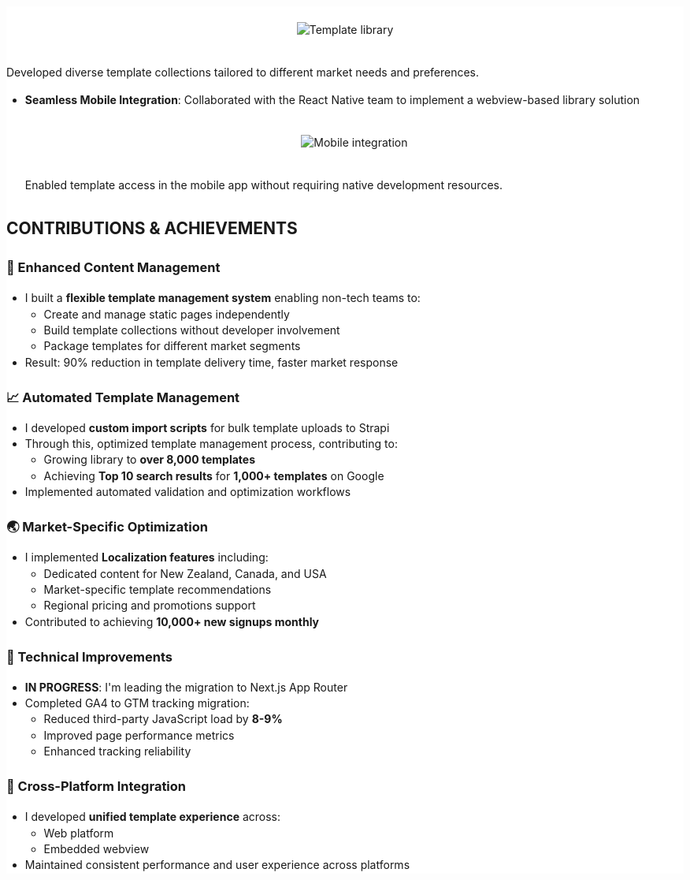   <div align="center">
    <img src="/images/projects/lumin-template-collection.png" class="mx-auto my-5 w-full max-w-[600px] border border-gray-400 rounded-xl" alt="Template library" width="1280" height="720" style="margin: 20px auto;" />
  </div>

  Developed diverse template collections tailored to different market needs and preferences.

- **Seamless Mobile Integration**: Collaborated with the React Native team to implement a webview-based library solution

  <div align="center">
    <img src="/images/projects/lumin-template-mobile.png" alt="Mobile integration" width="275" height="486" class="mx-auto my-5 max-h-[489px] !max-w-[275px] border border-gray-400 rounded-lg" style="margin: 20px auto;" />
  </div>

  Enabled template access in the mobile app without requiring native development resources.

## CONTRIBUTIONS & ACHIEVEMENTS

### 🚀 Enhanced Content Management

- I built a **flexible template management system** enabling non-tech teams to:
  - Create and manage static pages independently
  - Build template collections without developer involvement
  - Package templates for different market segments
- Result: 90% reduction in template delivery time, faster market response

### 📈 Automated Template Management

- I developed **custom import scripts** for bulk template uploads to Strapi
- Through this, optimized template management process, contributing to:
  - Growing library to **over 8,000 templates**
  - Achieving **Top 10 search results** for **1,000+ templates** on Google
- Implemented automated validation and optimization workflows

### 🌏 Market-Specific Optimization

- I implemented **Localization features** including:
  - Dedicated content for New Zealand, Canada, and USA
  - Market-specific template recommendations
  - Regional pricing and promotions support
- Contributed to achieving **10,000+ new signups monthly**

### 🔄 Technical Improvements

- **IN PROGRESS**: I'm leading the migration to Next.js App Router
- Completed GA4 to GTM tracking migration:
  - Reduced third-party JavaScript load by **8-9%**
  - Improved page performance metrics
  - Enhanced tracking reliability

### 📱 Cross-Platform Integration

- I developed **unified template experience** across:
  - Web platform
  - Embedded webview
- Maintained consistent performance and user experience across platforms
